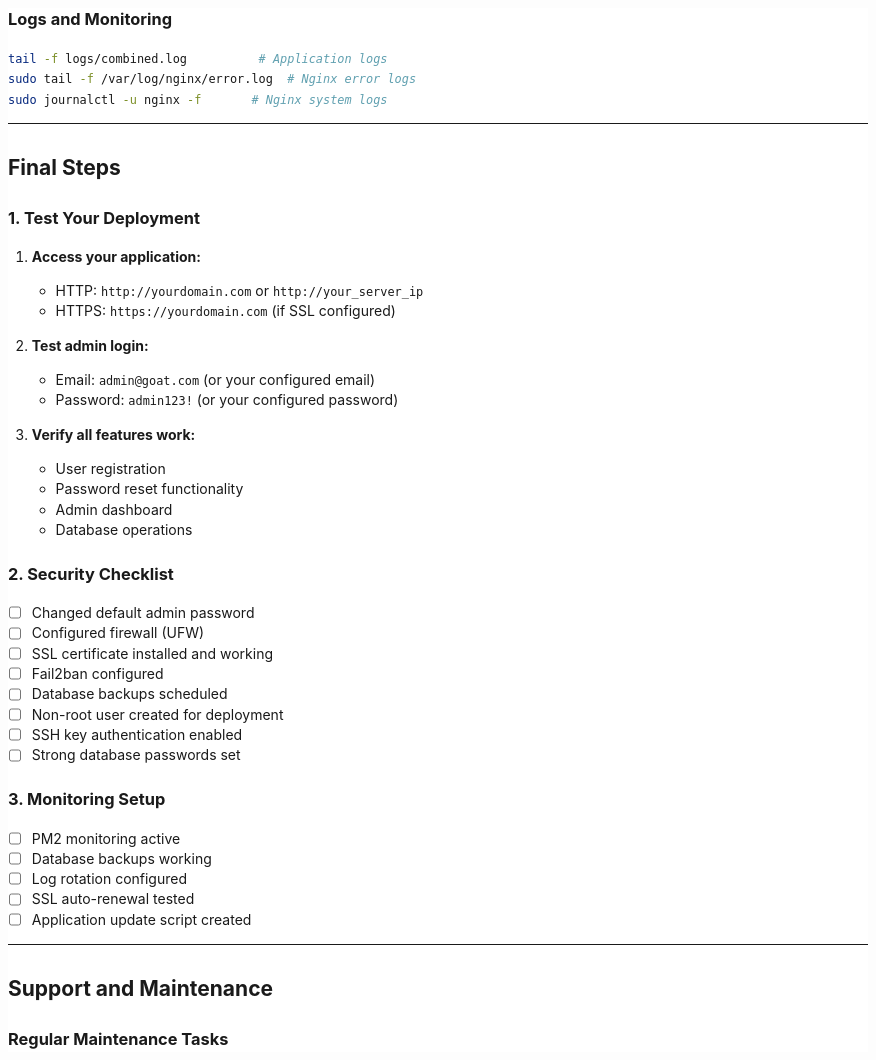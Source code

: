 ### Logs and Monitoring

```bash
tail -f logs/combined.log          # Application logs
sudo tail -f /var/log/nginx/error.log  # Nginx error logs
sudo journalctl -u nginx -f       # Nginx system logs
```

---

## Final Steps

### 1. Test Your Deployment

1. **Access your application:**
   - HTTP: `http://yourdomain.com` or `http://your_server_ip`
   - HTTPS: `https://yourdomain.com` (if SSL configured)

2. **Test admin login:**
   - Email: `admin@goat.com` (or your configured email)
   - Password: `admin123!` (or your configured password)

3. **Verify all features work:**
   - User registration
   - Password reset functionality
   - Admin dashboard
   - Database operations

### 2. Security Checklist

- [ ] Changed default admin password
- [ ] Configured firewall (UFW)
- [ ] SSL certificate installed and working
- [ ] Fail2ban configured
- [ ] Database backups scheduled
- [ ] Non-root user created for deployment
- [ ] SSH key authentication enabled
- [ ] Strong database passwords set

### 3. Monitoring Setup

- [ ] PM2 monitoring active
- [ ] Database backups working
- [ ] Log rotation configured
- [ ] SSL auto-renewal tested
- [ ] Application update script created

---

## Support and Maintenance

### Regular Maintenance Tasks
